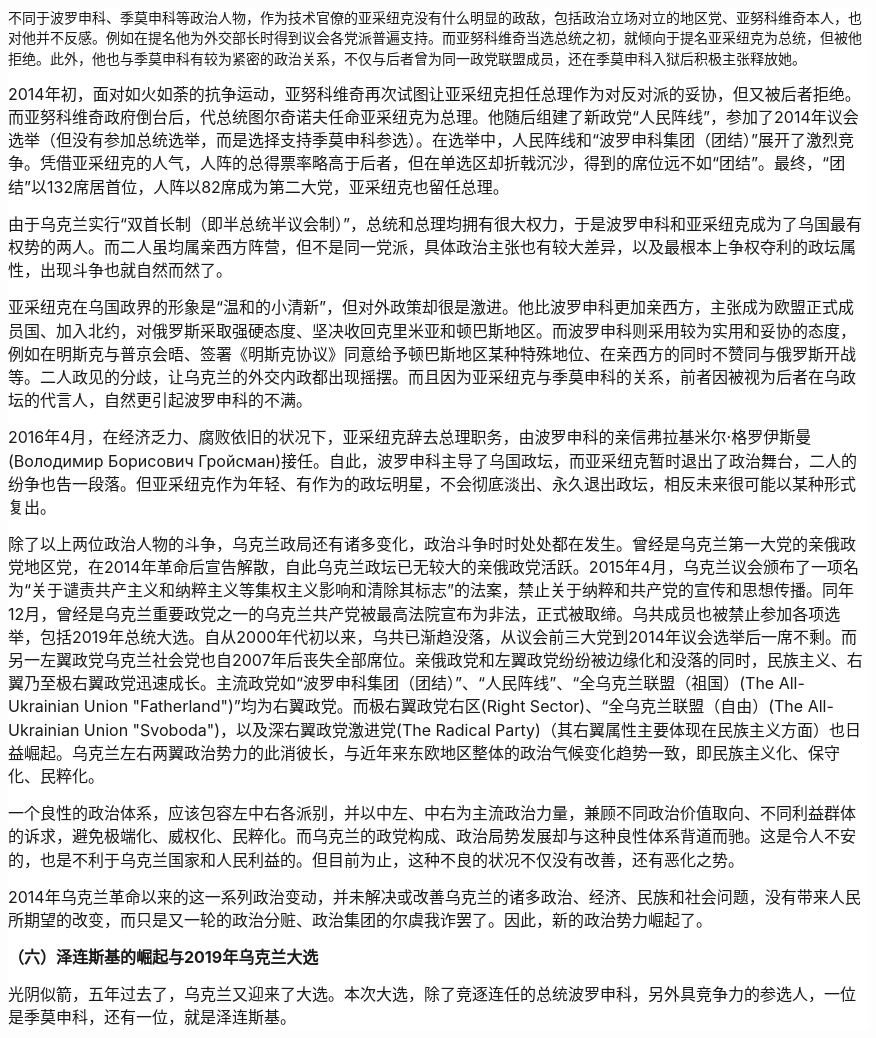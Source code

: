    不同于波罗申科、季莫申科等政治人物，作为技术官僚的亚采纽克没有什么明显的政敌，包括政治立场对立的地区党、亚努科维奇本人，也对他并不反感。例如在提名他为外交部长时得到议会各党派普遍支持。而亚努科维奇当选总统之初，就倾向于提名亚采纽克为总统，但被他拒绝。此外，他也与季莫申科有较为紧密的政治关系，不仅与后者曾为同一政党联盟成员，还在季莫申科入狱后积极主张释放她。
  </span>
 </p>
 <p>
  <span style="font-size: 12pt;">
   2014年初，面对如火如荼的抗争运动，亚努科维奇再次试图让亚采纽克担任总理作为对反对派的妥协，但又被后者拒绝。而亚努科维奇政府倒台后，代总统图尔奇诺夫任命亚采纽克为总理。他随后组建了新政党“人民阵线”，参加了2014年议会选举（但没有参加总统选举，而是选择支持季莫申科参选）。在选举中，人民阵线和“波罗申科集团（团结）”展开了激烈竞争。凭借亚采纽克的人气，人阵的总得票率略高于后者，但在单选区却折戟沉沙，得到的席位远不如“团结”。最终，“团结”以132席居首位，人阵以82席成为第二大党，亚采纽克也留任总理。
  </span>
 </p>
 <p>
  <span style="font-size: 12pt;">
   由于乌克兰实行“双首长制（即半总统半议会制）”，总统和总理均拥有很大权力，于是波罗申科和亚采纽克成为了乌国最有权势的两人。而二人虽均属亲西方阵营，但不是同一党派，具体政治主张也有较大差异，以及最根本上争权夺利的政坛属性，出现斗争也就自然而然了。
  </span>
 </p>
 <p>
  <span style="font-size: 12pt;">
   亚采纽克在乌国政界的形象是“温和的小清新”，但对外政策却很是激进。他比波罗申科更加亲西方，主张成为欧盟正式成员国、加入北约，对俄罗斯采取强硬态度、坚决收回克里米亚和顿巴斯地区。而波罗申科则采用较为实用和妥协的态度，例如在明斯克与普京会晤、签署《明斯克协议》同意给予顿巴斯地区某种特殊地位、在亲西方的同时不赞同与俄罗斯开战等。二人政见的分歧，让乌克兰的外交内政都出现摇摆。而且因为亚采纽克与季莫申科的关系，前者因被视为后者在乌政坛的代言人，自然更引起波罗申科的不满。
  </span>
 </p>
 <p>
  <span style="font-size: 12pt;">
   2016年4月，在经济乏力、腐败依旧的状况下，亚采纽克辞去总理职务，由波罗申科的亲信弗拉基米尔·格罗伊斯曼(Володимир Борисович Гройсман)接任。自此，波罗申科主导了乌国政坛，而亚采纽克暂时退出了政治舞台，二人的纷争也告一段落。但亚采纽克作为年轻、有作为的政坛明星，不会彻底淡出、永久退出政坛，相反未来很可能以某种形式复出。
  </span>
 </p>
 <p>
  <span style="font-size: 12pt;">
   除了以上两位政治人物的斗争，乌克兰政局还有诸多变化，政治斗争时时处处都在发生。曾经是乌克兰第一大党的亲俄政党地区党，在2014年革命后宣告解散，自此乌克兰政坛已无较大的亲俄政党活跃。2015年4月，乌克兰议会颁布了一项名为“关于谴责共产主义和纳粹主义等集权主义影响和清除其标志”的法案，禁止关于纳粹和共产党的宣传和思想传播。同年12月，曾经是乌克兰重要政党之一的乌克兰共产党被最高法院宣布为非法，正式被取缔。乌共成员也被禁止参加各项选举，包括2019年总统大选。自从2000年代初以来，乌共已渐趋没落，从议会前三大党到2014年议会选举后一席不剩。而另一左翼政党乌克兰社会党也自2007年后丧失全部席位。亲俄政党和左翼政党纷纷被边缘化和没落的同时，民族主义、右翼乃至极右翼政党迅速成长。主流政党如“波罗申科集团（团结）”、“人民阵线”、“全乌克兰联盟（祖国）(The All-Ukrainian Union "Fatherland")”均为右翼政党。而极右翼政党右区(Right Sector)、“全乌克兰联盟（自由）(The All-Ukrainian Union "Svoboda")，以及深右翼政党激进党(The Radical Party)（其右翼属性主要体现在民族主义方面）也日益崛起。乌克兰左右两翼政治势力的此消彼长，与近年来东欧地区整体的政治气候变化趋势一致，即民族主义化、保守化、民粹化。
  </span>
 </p>
 <p>
  <span style="font-size: 12pt;">
   一个良性的政治体系，应该包容左中右各派别，并以中左、中右为主流政治力量，兼顾不同政治价值取向、不同利益群体的诉求，避免极端化、威权化、民粹化。而乌克兰的政党构成、政治局势发展却与这种良性体系背道而驰。这是令人不安的，也是不利于乌克兰国家和人民利益的。但目前为止，这种不良的状况不仅没有改善，还有恶化之势。
  </span>
 </p>
 <p>
  <span style="font-size: 12pt;">
   2014年乌克兰革命以来的这一系列政治变动，并未解决或改善乌克兰的诸多政治、经济、民族和社会问题，没有带来人民所期望的改变，而只是又一轮的政治分赃、政治集团的尔虞我诈罢了。因此，新的政治势力崛起了。
  </span>
 </p>
 <p>
  <span style="font-size: 12pt;">
   <strong>
    <b>
     （六）泽连斯基的崛起与2019年乌克兰大选
    </b>
   </strong>
  </span>
 </p>
 <p>
  <span style="font-size: 12pt;">
   光阴似箭，五年过去了，乌克兰又迎来了大选。本次大选，除了竞逐连任的总统波罗申科，另外具竞争力的参选人，一位是季莫申科，还有一位，就是泽连斯基。